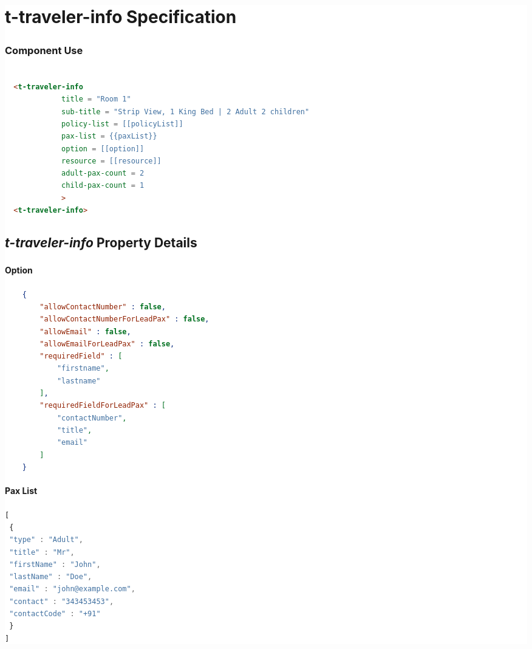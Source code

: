 # t-traveler-info Specification

### Component Use
```html
   
  <t-traveler-info
             title = "Room 1"
             sub-title = "Strip View, 1 King Bed | 2 Adult 2 children"
             policy-list = [[policyList]]
             pax-list = {{paxList}}
             option = [[option]]
             resource = [[resource]]
             adult-pax-count = 2        
             child-pax-count = 1
             >
  <t-traveler-info>


```

## _t-traveler-info_ Property Details

#### Option

```json
    {
        "allowContactNumber" : false,
        "allowContactNumberForLeadPax" : false,
        "allowEmail" : false,
        "allowEmailForLeadPax" : false,
        "requiredField" : [
            "firstname",
            "lastname"
        ],
        "requiredFieldForLeadPax" : [
            "contactNumber",
            "title",
            "email"
        ]
    }
```

#### Pax List
```javascript
[
 {
 "type" : "Adult",
 "title" : "Mr",
 "firstName" : "John",
 "lastName" : "Doe",
 "email" : "john@example.com",
 "contact" : "343453453",
 "contactCode" : "+91"
 }
]
```
